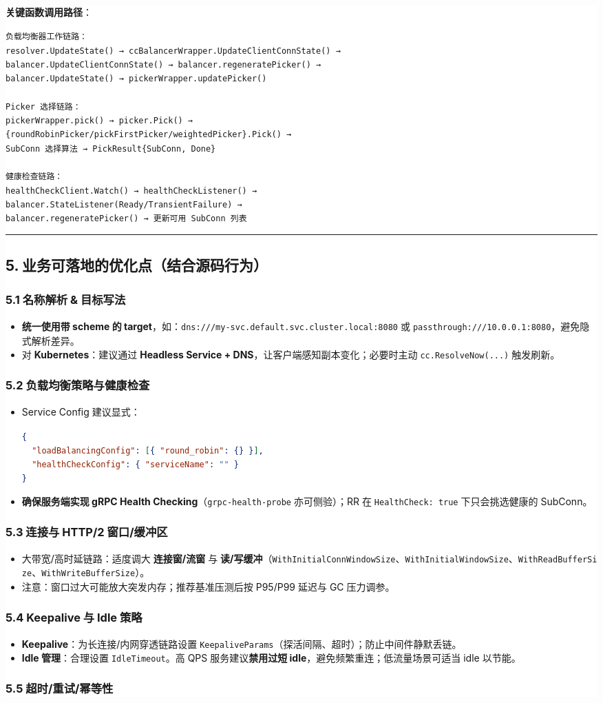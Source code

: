**关键函数调用路径**：

```text
负载均衡器工作链路：
resolver.UpdateState() → ccBalancerWrapper.UpdateClientConnState() → 
balancer.UpdateClientConnState() → balancer.regeneratePicker() → 
balancer.UpdateState() → pickerWrapper.updatePicker()

Picker 选择链路：
pickerWrapper.pick() → picker.Pick() → 
{roundRobinPicker/pickFirstPicker/weightedPicker}.Pick() → 
SubConn 选择算法 → PickResult{SubConn, Done}

健康检查链路：
healthCheckClient.Watch() → healthCheckListener() → 
balancer.StateListener(Ready/TransientFailure) → 
balancer.regeneratePicker() → 更新可用 SubConn 列表
```

---

## 5. 业务可落地的优化点（结合源码行为）

### 5.1 名称解析 & 目标写法

- **统一使用带 scheme 的 target**，如：`dns:///my-svc.default.svc.cluster.local:8080` 或 `passthrough:///10.0.0.1:8080`，避免隐式解析差异。
- 对 **Kubernetes**：建议通过 **Headless Service + DNS**，让客户端感知副本变化；必要时主动 `cc.ResolveNow(...)` 触发刷新。

### 5.2 负载均衡策略与健康检查

- Service Config 建议显式：
  ```json
  {
    "loadBalancingConfig": [{ "round_robin": {} }],
    "healthCheckConfig": { "serviceName": "" }
  }
  ```
- **确保服务端实现 gRPC Health Checking**（`grpc-health-probe` 亦可侧验）；RR 在 `HealthCheck: true` 下只会挑选健康的 SubConn。

### 5.3 连接与 HTTP/2 窗口/缓冲区

- 大带宽/高时延链路：适度调大 **连接窗/流窗** 与 **读/写缓冲**（`WithInitialConnWindowSize`、`WithInitialWindowSize`、`WithReadBufferSize`、`WithWriteBufferSize`）。
- 注意：窗口过大可能放大突发内存；推荐基准压测后按 P95/P99 延迟与 GC 压力调参。

### 5.4 Keepalive 与 Idle 策略

- **Keepalive**：为长连接/内网穿透链路设置 `KeepaliveParams`（探活间隔、超时）；防止中间件静默丢链。
- **Idle 管理**：合理设置 `IdleTimeout`。高 QPS 服务建议**禁用过短 idle**，避免频繁重连；低流量场景可适当 idle 以节能。

### 5.5 超时/重试/幂等性

